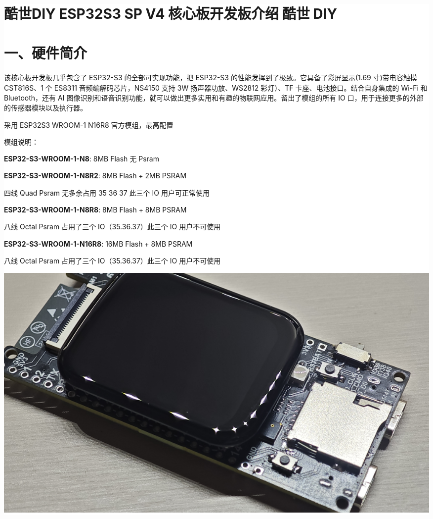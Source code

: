 # 酷世DIY ESP32S3 SP V4 核心板开发板介绍 酷世 DIY

# 一、硬件简介

该核心板开发板几乎包含了 ESP32-S3 的全部可实现功能，把 ESP32-S3 的性能发挥到了极致。它具备了彩屏显示(1.69 寸)带电容触摸 CST816S、1 个 ES8311 音频编解码芯片，NS4150 支持 3W 扬声器功放、WS2812 彩灯）、TF 卡座、电池接口。结合自身集成的 Wi-Fi 和 Bluetooth，还有 AI 图像识别和语音识别功能，就可以做出更多实用和有趣的物联网应用。留出了模组的所有 IO 口，用于连接更多的外部的传感器模块以及执行器。

采用 ESP32S3 WROOM-1 N16R8 官方模组，最高配置

模组说明：

**ESP32-S3-WROOM-1-N8**:     8MB Flash 无 Psram

**ESP32-S3-WROOM-1-N8R2**: 8MB Flash  + 2MB PSRAM

四线 Quad Psram 无多余占用 35 36 37 此三个 IO 用户可正常使用

**ESP32-S3-WROOM-1-N8R8**: 8MB Flash  + 8MB PSRAM

八线 Octal Psram 占用了三个 IO（35.36.37）此三个 IO 用户不可使用

**ESP32-S3-WROOM-1-N16R8**: 16MB Flash  + 8MB PSRAM

八线 Octal Psram 占用了三个 IO（35.36.37）此三个 IO 用户不可使用

![](static/QIwtbMdVRoOCnKxY8HccFqahnzf.jpg)

